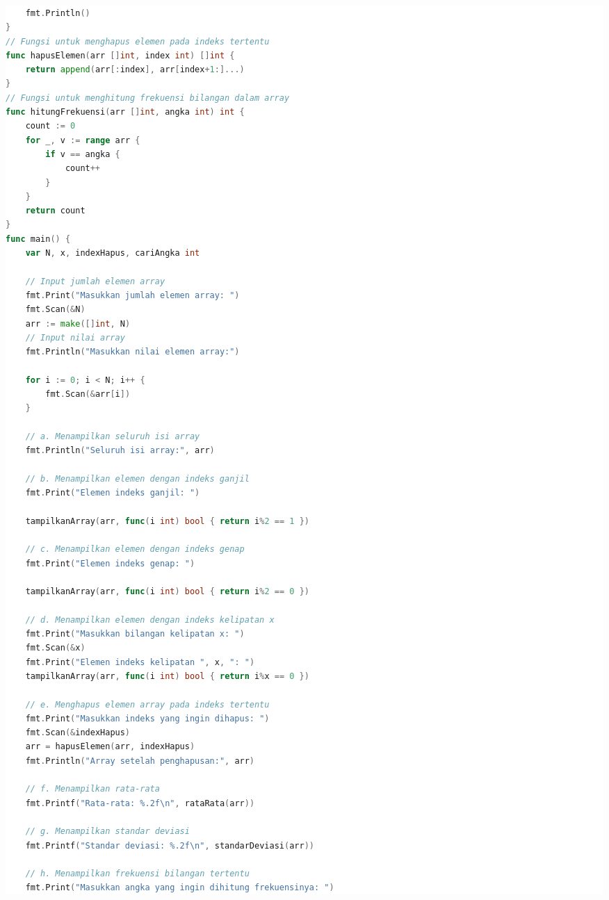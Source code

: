 ``` go
    fmt.Println()
}
// Fungsi untuk menghapus elemen pada indeks tertentu
func hapusElemen(arr []int, index int) []int {
    return append(arr[:index], arr[index+1:]...)
}
// Fungsi untuk menghitung frekuensi bilangan dalam array
func hitungFrekuensi(arr []int, angka int) int {
    count := 0
    for _, v := range arr {
        if v == angka {
            count++
        }
    }
    return count
}
func main() {
    var N, x, indexHapus, cariAngka int
  
    // Input jumlah elemen array
    fmt.Print("Masukkan jumlah elemen array: ")
    fmt.Scan(&N)
    arr := make([]int, N)
    // Input nilai array
    fmt.Println("Masukkan nilai elemen array:")

    for i := 0; i < N; i++ {
        fmt.Scan(&arr[i])
    }
    
    // a. Menampilkan seluruh isi array
    fmt.Println("Seluruh isi array:", arr)

    // b. Menampilkan elemen dengan indeks ganjil
    fmt.Print("Elemen indeks ganjil: ")

    tampilkanArray(arr, func(i int) bool { return i%2 == 1 })
    
    // c. Menampilkan elemen dengan indeks genap
    fmt.Print("Elemen indeks genap: ")

    tampilkanArray(arr, func(i int) bool { return i%2 == 0 })

    // d. Menampilkan elemen dengan indeks kelipatan x
    fmt.Print("Masukkan bilangan kelipatan x: ")
    fmt.Scan(&x)
    fmt.Print("Elemen indeks kelipatan ", x, ": ")
    tampilkanArray(arr, func(i int) bool { return i%x == 0 })

    // e. Menghapus elemen array pada indeks tertentu
    fmt.Print("Masukkan indeks yang ingin dihapus: ")
    fmt.Scan(&indexHapus)
    arr = hapusElemen(arr, indexHapus)
    fmt.Println("Array setelah penghapusan:", arr)
    
    // f. Menampilkan rata-rata
    fmt.Printf("Rata-rata: %.2f\n", rataRata(arr))

    // g. Menampilkan standar deviasi
    fmt.Printf("Standar deviasi: %.2f\n", standarDeviasi(arr))

    // h. Menampilkan frekuensi bilangan tertentu
    fmt.Print("Masukkan angka yang ingin dihitung frekuensinya: ")
```